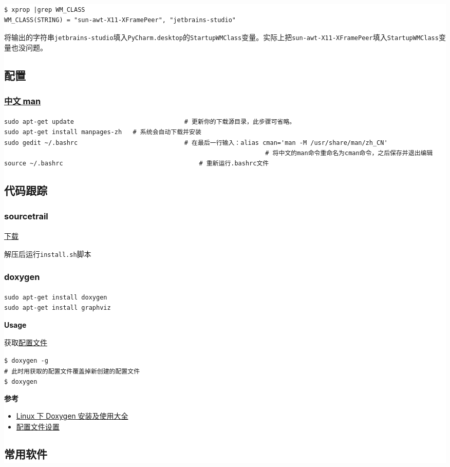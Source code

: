 ```shell
$ xprop |grep WM_CLASS
WM_CLASS(STRING) = "sun-awt-X11-XFramePeer", "jetbrains-studio"
```

将输出的字符串`jetbrains-studio`填入`PyCharm.desktop`的`StartupWMClass`变量。实际上把`sun-awt-X11-XFramePeer`填入`StartupWMClass`变量也没问题。

## 配置

### [中文 man](https://blog.csdn.net/BobYuan888/article/details/88865219)

```shell
sudo apt-get update                              # 更新你的下载源目录，此步骤可省略。
sudo apt-get install manpages-zh   # 系统会自动下载并安装
sudo gedit ~/.bashrc                             # 在最后一行输入：alias cman='man -M /usr/share/man/zh_CN'  
                                                                       # 将中文的man命令重命名为cman命令，之后保存并退出编辑
source ~/.bashrc                                     # 重新运行.bashrc文件
```

## 代码跟踪

### sourcetrail

[下载](https://github.com/CoatiSoftware/Sourcetrail/releases)

解压后运行`install.sh`脚本

### doxygen

```shell
sudo apt-get install doxygen
sudo apt-get install graphviz
```

**Usage**

获取[配置文件](./src/Doxyfile)

```shell
$ doxygen -g
# 此时用获取的配置文件覆盖掉新创建的配置文件
$ doxygen 
```

**参考**

- [Linux 下 Doxygen 安装及使用大全](https://blog.csdn.net/t990423909/article/details/106169890)
- [配置文件设置](https://www.cnblogs.com/Mr--Yang/p/6338095.html)

## 常用软件
